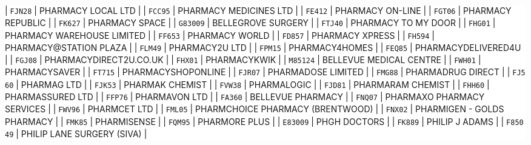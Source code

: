 | `FJN28` | PHARMACY LOCAL LTD |
| `FCC95` | PHARMACY MEDICINES LTD |
| `FE412` | PHARMACY ON-LINE |
| `FGT06` | PHARMACY REPUBLIC |
| `FK627` | PHARMACY SPACE |
| `G83009` | BELLEGROVE SURGERY |
| `FTJ40` | PHARMACY TO MY DOOR |
| `FHG01` | PHARMACY WAREHOUSE LIMITED |
| `FF653` | PHARMACY WORLD |
| `FD857` | PHARMACY XPRESS |
| `FH594` | PHARMACY@STATION PLAZA |
| `FLM49` | PHARMACY2U LTD |
| `FPM15` | PHARMACY4HOMES |
| `FEQ85` | PHARMACYDELIVERED4U |
| `FGJ08` | PHARMACYDIRECT2U.CO.UK |
| `FHX01` | PHARMACYKWIK |
| `M85124` | BELLEVUE MEDICAL CENTRE |
| `FWH01` | PHARMACYSAVER |
| `FT715` | PHARMACYSHOPONLINE |
| `FJR07` | PHARMADOSE LIMITED |
| `FMG88` | PHARMADRUG DIRECT |
| `FJ560` | PHARMAG LTD |
| `FJK53` | PHARMAK CHEMIST |
| `FVW38` | PHARMALOGIC |
| `FJD81` | PHARMARAM CHEMIST |
| `FHH60` | PHARMASSURED LTD |
| `FFP76` | PHARMAVON LTD |
| `FA360` | BELLEVUE PHARMACY |
| `FNQ07` | PHARMAXO PHARMACY SERVICES |
| `FWV96` | PHARMCET LTD |
| `FML05` | PHARMCHOICE PHARMACY (BRENTWOOD) |
| `FNX02` | PHARMIGEN - GOLDS PHARMACY |
| `FMK85` | PHARMISENSE |
| `FQM95` | PHARMORE PLUS |
| `E83009` | PHGH DOCTORS |
| `FK889` | PHILIP J ADAMS |
| `F85049` | PHILIP LANE SURGERY (SIVA) |